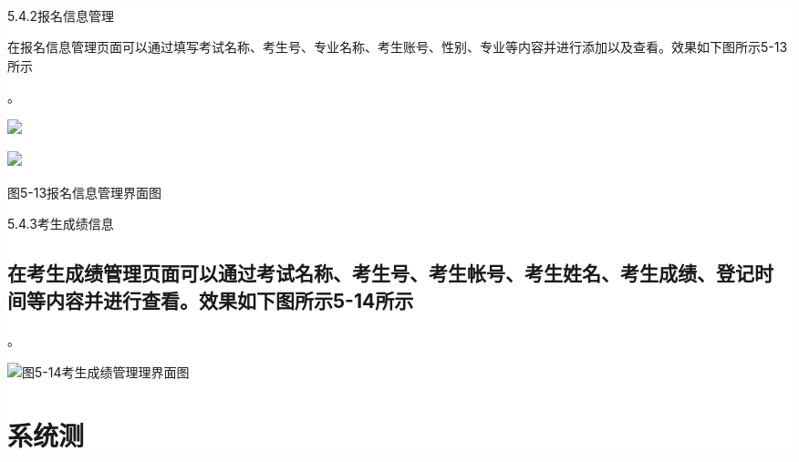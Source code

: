 
5.4.2报名信息管理

在报名信息管理页面可以通过填写考试名称、考生号、专业名称、考生账号、性别、专业等内容并进行添加以及查看。效果如下图所示5-13所示

。

![](/md/blog.028.png)

![](/md/blog.029.png)

图5-13报名信息管理界面图

5.4.3考生成绩信息
## 在考生成绩管理页面可以通过考试名称、考生号、考生帐号、考生姓名、考生成绩、登记时间等内容并进行查看。效果如下图所示5-14所示
。

![](/md/blog.030.png)图5-14考生成绩管理理界面图

# 系统测










